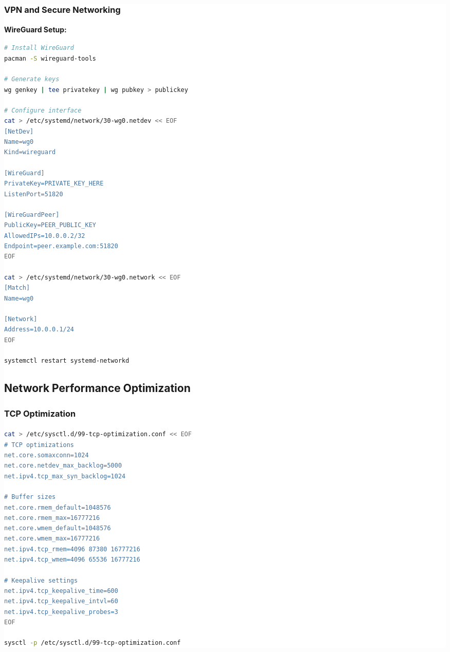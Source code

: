 ### VPN and Secure Networking

**WireGuard Setup:**

```bash
# Install WireGuard
pacman -S wireguard-tools

# Generate keys
wg genkey | tee privatekey | wg pubkey > publickey

# Configure interface
cat > /etc/systemd/network/30-wg0.netdev << EOF
[NetDev]
Name=wg0
Kind=wireguard

[WireGuard]
PrivateKey=PRIVATE_KEY_HERE
ListenPort=51820

[WireGuardPeer]
PublicKey=PEER_PUBLIC_KEY
AllowedIPs=10.0.0.2/32
Endpoint=peer.example.com:51820
EOF

cat > /etc/systemd/network/30-wg0.network << EOF
[Match]
Name=wg0

[Network]
Address=10.0.0.1/24
EOF

systemctl restart systemd-networkd
```

## Network Performance Optimization

### TCP Optimization

```bash
cat > /etc/sysctl.d/99-tcp-optimization.conf << EOF
# TCP optimizations
net.core.somaxconn=1024
net.core.netdev_max_backlog=5000
net.ipv4.tcp_max_syn_backlog=1024

# Buffer sizes
net.core.rmem_default=1048576
net.core.rmem_max=16777216
net.core.wmem_default=1048576
net.core.wmem_max=16777216
net.ipv4.tcp_rmem=4096 87380 16777216
net.ipv4.tcp_wmem=4096 65536 16777216

# Keepalive settings
net.ipv4.tcp_keepalive_time=600
net.ipv4.tcp_keepalive_intvl=60
net.ipv4.tcp_keepalive_probes=3
EOF

sysctl -p /etc/sysctl.d/99-tcp-optimization.conf
```